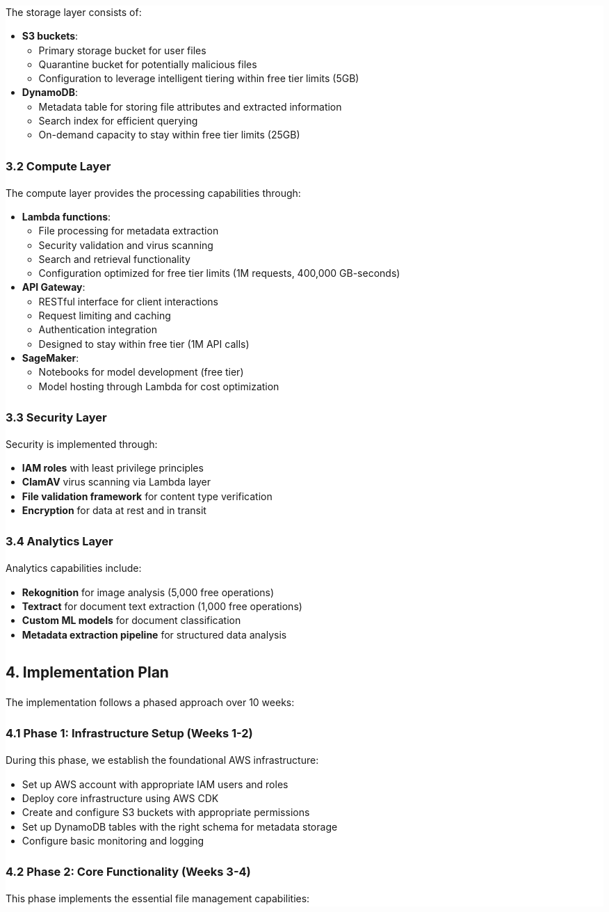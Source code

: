 The storage layer consists of:

* **S3 buckets**:
    * Primary storage bucket for user files
    * Quarantine bucket for potentially malicious files
    * Configuration to leverage intelligent tiering within free tier limits (5GB)
* **DynamoDB**:
    * Metadata table for storing file attributes and extracted information
    * Search index for efficient querying
    * On-demand capacity to stay within free tier limits (25GB)
### **3.2 Compute Layer**
The compute layer provides the processing capabilities through:

* **Lambda functions**:
     * File processing for metadata extraction
     * Security validation and virus scanning
     * Search and retrieval functionality
     * Configuration optimized for free tier limits (1M requests, 400,000 GB-seconds)
* **API Gateway**:
     * RESTful interface for client interactions
     * Request limiting and caching
     * Authentication integration
     * Designed to stay within free tier (1M API calls)
* **SageMaker**:
     * Notebooks for model development (free tier)
     * Model hosting through Lambda for cost optimization

### **3.3 Security Layer**
Security is implemented through:

 * **IAM roles** with least privilege principles
 * **ClamAV** virus scanning via Lambda layer
 * **File validation framework** for content type verification
 * **Encryption** for data at rest and in transit

### **3.4 Analytics Layer**
Analytics capabilities include:
 * **Rekognition** for image analysis (5,000 free operations)
 * **Textract** for document text extraction (1,000 free operations)
 * **Custom ML models** for document classification
  * **Metadata extraction pipeline** for structured data analysis
## **4. Implementation Plan**
The implementation follows a phased approach over 10 weeks:
### **4.1 Phase 1: Infrastructure Setup (Weeks 1-2)**
During this phase, we establish the foundational AWS infrastructure:

 * Set up AWS account with appropriate IAM users and roles
 * Deploy core infrastructure using AWS CDK
 * Create and configure S3 buckets with appropriate permissions
 * Set up DynamoDB tables with the right schema for metadata storage
 * Configure basic monitoring and logging
### **4.2 Phase 2: Core Functionality (Weeks 3-4)**
This phase implements the essential file management capabilities:

